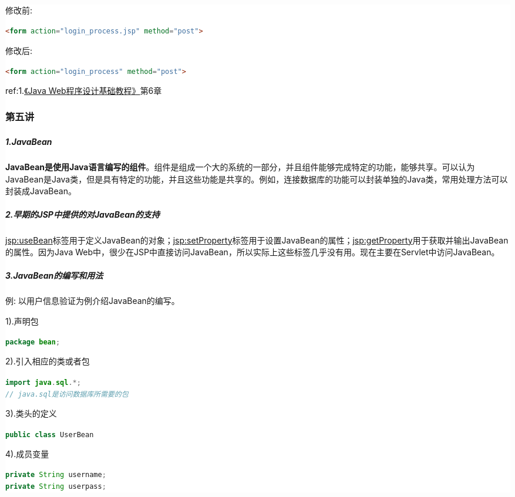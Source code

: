 修改前: 

```html
<form action="login_process.jsp" method="post">
```

修改后: 

```html
<form action="login_process" method="post">
```

ref:1.[《Java Web程序设计基础教程》](http://blog.csdn.net/JavaEETeacher/archive/2008/03/11/2168471.aspx)第6章





### 第五讲

##### 1.JavaBean

**JavaBean是使用Java语言编写的组件**。组件是组成一个大的系统的一部分，并且组件能够完成特定的功能，能够共享。可以认为JavaBean是Java类，但是具有特定的功能，并且这些功能是共享的。例如，连接数据库的功能可以封装单独的Java类，常用处理方法可以封装成JavaBean。



#####  2.早期的JSP中提供的对JavaBean的支持

<jsp:useBean>标签用于定义JavaBean的对象；<jsp:setProperty>标签用于设置JavaBean的属性；<jsp:getProperty>用于获取并输出JavaBean的属性。因为Java Web中，很少在JSP中直接访问JavaBean，所以实际上这些标签几乎没有用。现在主要在Servlet中访问JavaBean。



#####  3.JavaBean的编写和用法

例: 以用户信息验证为例介绍JavaBean的编写。

1).声明包

```java
package bean;
```

2).引入相应的类或者包

```java
import java.sql.*;
// java.sql是访问数据库所需要的包
```

3).类头的定义

```java
public class UserBean
```

4).成员变量

```java
private String username;
private String userpass;
```
